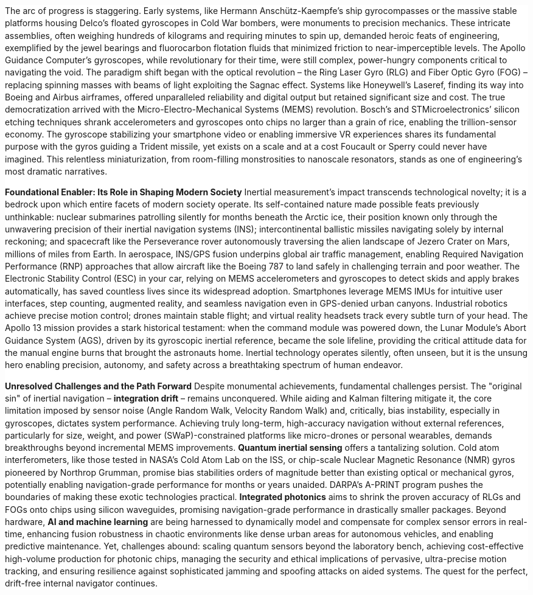 The arc of progress is staggering. Early systems, like Hermann Anschütz-Kaempfe’s ship gyrocompasses or the massive stable platforms housing Delco’s floated gyroscopes in Cold War bombers, were monuments to precision mechanics. These intricate assemblies, often weighing hundreds of kilograms and requiring minutes to spin up, demanded heroic feats of engineering, exemplified by the jewel bearings and fluorocarbon flotation fluids that minimized friction to near-imperceptible levels. The Apollo Guidance Computer’s gyroscopes, while revolutionary for their time, were still complex, power-hungry components critical to navigating the void. The paradigm shift began with the optical revolution – the Ring Laser Gyro (RLG) and Fiber Optic Gyro (FOG) – replacing spinning masses with beams of light exploiting the Sagnac effect. Systems like Honeywell’s Laseref, finding its way into Boeing and Airbus airframes, offered unparalleled reliability and digital output but retained significant size and cost. The true democratization arrived with the Micro-Electro-Mechanical Systems (MEMS) revolution. Bosch’s and STMicroelectronics’ silicon etching techniques shrank accelerometers and gyroscopes onto chips no larger than a grain of rice, enabling the trillion-sensor economy. The gyroscope stabilizing your smartphone video or enabling immersive VR experiences shares its fundamental purpose with the gyros guiding a Trident missile, yet exists on a scale and at a cost Foucault or Sperry could never have imagined. This relentless miniaturization, from room-filling monstrosities to nanoscale resonators, stands as one of engineering’s most dramatic narratives.

**Foundational Enabler: Its Role in Shaping Modern Society**
Inertial measurement’s impact transcends technological novelty; it is a bedrock upon which entire facets of modern society operate. Its self-contained nature made possible feats previously unthinkable: nuclear submarines patrolling silently for months beneath the Arctic ice, their position known only through the unwavering precision of their inertial navigation systems (INS); intercontinental ballistic missiles navigating solely by internal reckoning; and spacecraft like the Perseverance rover autonomously traversing the alien landscape of Jezero Crater on Mars, millions of miles from Earth. In aerospace, INS/GPS fusion underpins global air traffic management, enabling Required Navigation Performance (RNP) approaches that allow aircraft like the Boeing 787 to land safely in challenging terrain and poor weather. The Electronic Stability Control (ESC) in your car, relying on MEMS accelerometers and gyroscopes to detect skids and apply brakes automatically, has saved countless lives since its widespread adoption. Smartphones leverage MEMS IMUs for intuitive user interfaces, step counting, augmented reality, and seamless navigation even in GPS-denied urban canyons. Industrial robotics achieve precise motion control; drones maintain stable flight; and virtual reality headsets track every subtle turn of your head. The Apollo 13 mission provides a stark historical testament: when the command module was powered down, the Lunar Module’s Abort Guidance System (AGS), driven by its gyroscopic inertial reference, became the sole lifeline, providing the critical attitude data for the manual engine burns that brought the astronauts home. Inertial technology operates silently, often unseen, but it is the unsung hero enabling precision, autonomy, and safety across a breathtaking spectrum of human endeavor.

**Unresolved Challenges and the Path Forward**
Despite monumental achievements, fundamental challenges persist. The "original sin" of inertial navigation – **integration drift** – remains unconquered. While aiding and Kalman filtering mitigate it, the core limitation imposed by sensor noise (Angle Random Walk, Velocity Random Walk) and, critically, bias instability, especially in gyroscopes, dictates system performance. Achieving truly long-term, high-accuracy navigation without external references, particularly for size, weight, and power (SWaP)-constrained platforms like micro-drones or personal wearables, demands breakthroughs beyond incremental MEMS improvements. **Quantum inertial sensing** offers a tantalizing solution. Cold atom interferometers, like those tested in NASA’s Cold Atom Lab on the ISS, or chip-scale Nuclear Magnetic Resonance (NMR) gyros pioneered by Northrop Grumman, promise bias stabilities orders of magnitude better than existing optical or mechanical gyros, potentially enabling navigation-grade performance for months or years unaided. DARPA’s A-PRINT program pushes the boundaries of making these exotic technologies practical. **Integrated photonics** aims to shrink the proven accuracy of RLGs and FOGs onto chips using silicon waveguides, promising navigation-grade performance in drastically smaller packages. Beyond hardware, **AI and machine learning** are being harnessed to dynamically model and compensate for complex sensor errors in real-time, enhancing fusion robustness in chaotic environments like dense urban areas for autonomous vehicles, and enabling predictive maintenance. Yet, challenges abound: scaling quantum sensors beyond the laboratory bench, achieving cost-effective high-volume production for photonic chips, managing the security and ethical implications of pervasive, ultra-precise motion tracking, and ensuring resilience against sophisticated jamming and spoofing attacks on aided systems. The quest for the perfect, drift-free internal navigator continues.
